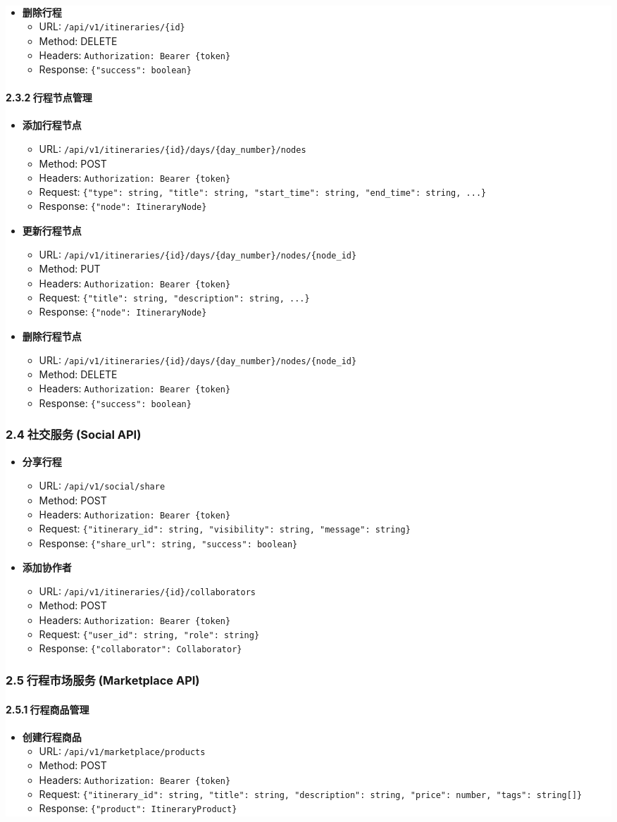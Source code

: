 - **删除行程**
  - URL: `/api/v1/itineraries/{id}`
  - Method: DELETE
  - Headers: `Authorization: Bearer {token}`
  - Response: `{"success": boolean}`

#### 2.3.2 行程节点管理
- **添加行程节点**
  - URL: `/api/v1/itineraries/{id}/days/{day_number}/nodes`
  - Method: POST
  - Headers: `Authorization: Bearer {token}`
  - Request: `{"type": string, "title": string, "start_time": string, "end_time": string, ...}`
  - Response: `{"node": ItineraryNode}`

- **更新行程节点**
  - URL: `/api/v1/itineraries/{id}/days/{day_number}/nodes/{node_id}`
  - Method: PUT
  - Headers: `Authorization: Bearer {token}`
  - Request: `{"title": string, "description": string, ...}`
  - Response: `{"node": ItineraryNode}`

- **删除行程节点**
  - URL: `/api/v1/itineraries/{id}/days/{day_number}/nodes/{node_id}`
  - Method: DELETE
  - Headers: `Authorization: Bearer {token}`
  - Response: `{"success": boolean}`

### 2.4 社交服务 (Social API)

- **分享行程**
  - URL: `/api/v1/social/share`
  - Method: POST
  - Headers: `Authorization: Bearer {token}`
  - Request: `{"itinerary_id": string, "visibility": string, "message": string}`
  - Response: `{"share_url": string, "success": boolean}`

- **添加协作者**
  - URL: `/api/v1/itineraries/{id}/collaborators`
  - Method: POST
  - Headers: `Authorization: Bearer {token}`
  - Request: `{"user_id": string, "role": string}`
  - Response: `{"collaborator": Collaborator}`

### 2.5 行程市场服务 (Marketplace API)

#### 2.5.1 行程商品管理
- **创建行程商品**
  - URL: `/api/v1/marketplace/products`
  - Method: POST
  - Headers: `Authorization: Bearer {token}`
  - Request: `{"itinerary_id": string, "title": string, "description": string, "price": number, "tags": string[]}`
  - Response: `{"product": ItineraryProduct}`
